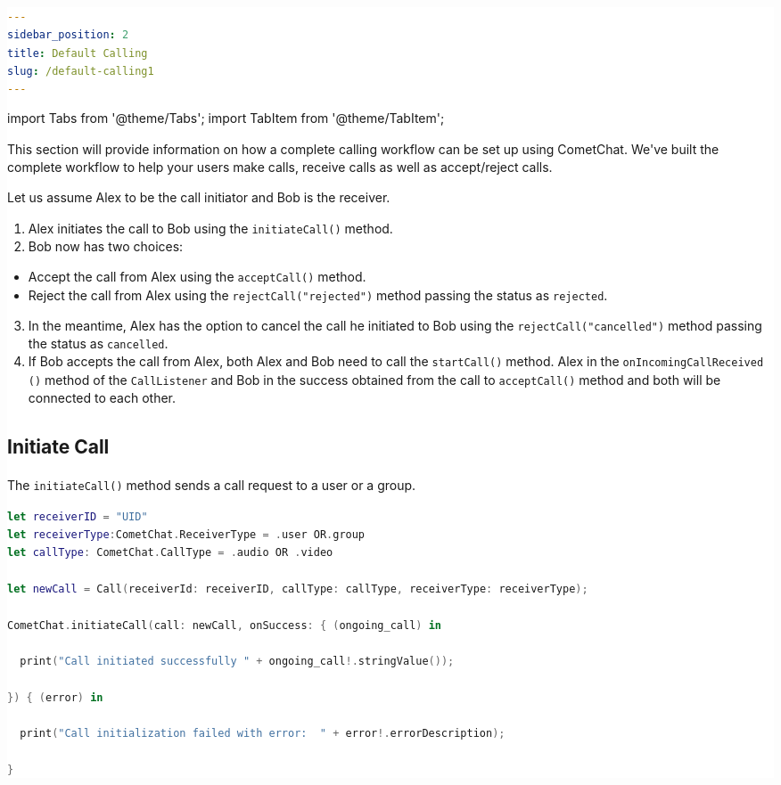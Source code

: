 ```yaml
---
sidebar_position: 2
title: Default Calling
slug: /default-calling1
---
```

import Tabs from '@theme/Tabs';
import TabItem from '@theme/TabItem';

This section will provide information on how a complete calling workflow can be set up using CometChat. We've built the complete workflow to help your users make calls, receive calls as well as accept/reject calls.

Let us assume Alex to be the call initiator and Bob is the receiver.

1. Alex initiates the call to Bob using the `initiateCall()` method.
2. Bob now has two choices:

- Accept the call from Alex using the `acceptCall()` method.
- Reject the call from Alex using the `rejectCall("rejected")` method passing the status as `rejected`.

3. In the meantime, Alex has the option to cancel the call he initiated to Bob using the
`rejectCall("cancelled")` method passing the status as `cancelled`.
4. If Bob accepts the call from Alex, both Alex and Bob need to call the `startCall()` method. Alex in the `onIncomingCallReceived()` method of the `CallListener` and Bob in the success obtained from the call to `acceptCall()` method and both will be connected to each other.

## Initiate Call

The `initiateCall()` method sends a call request to a user or a group.

<Tabs>
<TabItem value="Swift" label="Swift">

```swift
let receiverID = "UID"
let receiverType:CometChat.ReceiverType = .user OR.group
let callType: CometChat.CallType = .audio OR .video

let newCall = Call(receiverId: receiverID, callType: callType, receiverType: receiverType);

CometChat.initiateCall(call: newCall, onSuccess: { (ongoing_call) in

  print("Call initiated successfully " + ongoing_call!.stringValue());

}) { (error) in

  print("Call initialization failed with error:  " + error!.errorDescription);

}
```
</TabItem>
<TabItem value="Objective C" label="Objective C">
